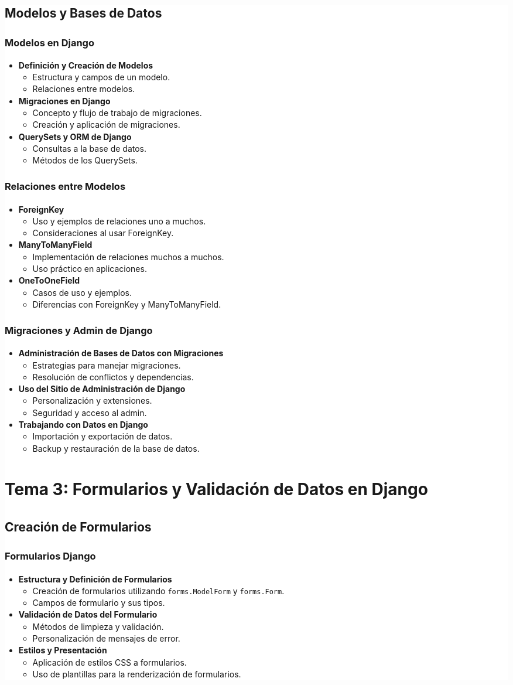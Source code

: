 ## Modelos y Bases de Datos
### Modelos en Django
- **Definición y Creación de Modelos**
  - Estructura y campos de un modelo.
  - Relaciones entre modelos.
- **Migraciones en Django**
  - Concepto y flujo de trabajo de migraciones.
  - Creación y aplicación de migraciones.
- **QuerySets y ORM de Django**
  - Consultas a la base de datos.
  - Métodos de los QuerySets.

### Relaciones entre Modelos
- **ForeignKey**
  - Uso y ejemplos de relaciones uno a muchos.
  - Consideraciones al usar ForeignKey.
- **ManyToManyField**
  - Implementación de relaciones muchos a muchos.
  - Uso práctico en aplicaciones.
- **OneToOneField**
  - Casos de uso y ejemplos.
  - Diferencias con ForeignKey y ManyToManyField.

### Migraciones y Admin de Django
- **Administración de Bases de Datos con Migraciones**
  - Estrategias para manejar migraciones.
  - Resolución de conflictos y dependencias.
- **Uso del Sitio de Administración de Django**
  - Personalización y extensiones.
  - Seguridad y acceso al admin.
- **Trabajando con Datos en Django**
  - Importación y exportación de datos.
  - Backup y restauración de la base de datos.

# Tema 3: Formularios y Validación de Datos en Django

## Creación de Formularios
### Formularios Django
- **Estructura y Definición de Formularios**
  - Creación de formularios utilizando `forms.ModelForm` y `forms.Form`.
  - Campos de formulario y sus tipos.
- **Validación de Datos del Formulario**
  - Métodos de limpieza y validación.
  - Personalización de mensajes de error.
- **Estilos y Presentación**
  - Aplicación de estilos CSS a formularios.
  - Uso de plantillas para la renderización de formularios.
